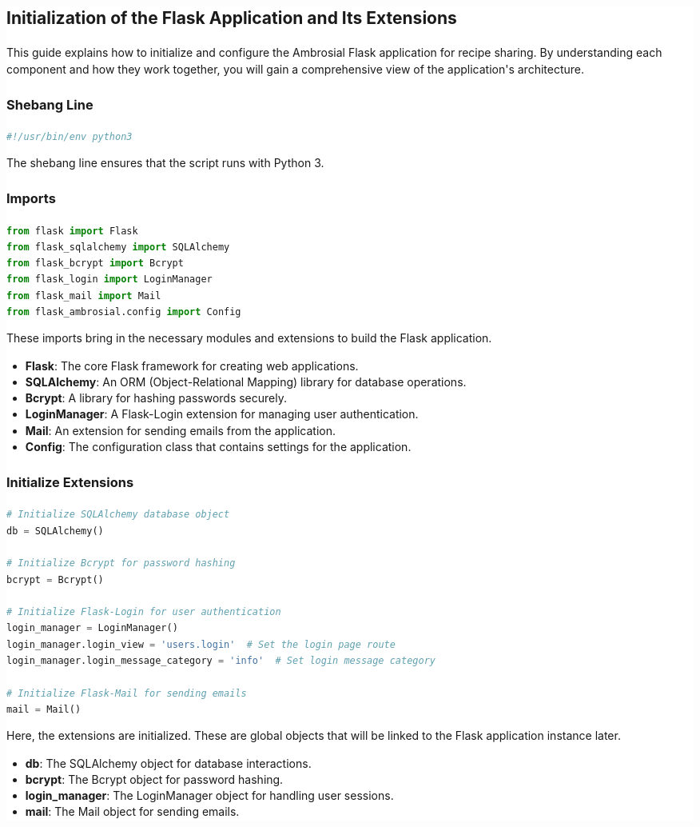 ## Initialization of the Flask Application and Its Extensions

This guide explains how to initialize and configure the Ambrosial Flask application for recipe sharing. By understanding each component and how they work together, you will gain a comprehensive view of the application's architecture.

### Shebang Line
```python
#!/usr/bin/env python3
```
The shebang line ensures that the script runs with Python 3.

### Imports
```python
from flask import Flask
from flask_sqlalchemy import SQLAlchemy
from flask_bcrypt import Bcrypt
from flask_login import LoginManager
from flask_mail import Mail
from flask_ambrosial.config import Config
```
These imports bring in the necessary modules and extensions to build the Flask application.

- **Flask**: The core Flask framework for creating web applications.
- **SQLAlchemy**: An ORM (Object-Relational Mapping) library for database operations.
- **Bcrypt**: A library for hashing passwords securely.
- **LoginManager**: A Flask-Login extension for managing user authentication.
- **Mail**: An extension for sending emails from the application.
- **Config**: The configuration class that contains settings for the application.

### Initialize Extensions
```python
# Initialize SQLAlchemy database object
db = SQLAlchemy()

# Initialize Bcrypt for password hashing
bcrypt = Bcrypt()

# Initialize Flask-Login for user authentication
login_manager = LoginManager()
login_manager.login_view = 'users.login'  # Set the login page route
login_manager.login_message_category = 'info'  # Set login message category

# Initialize Flask-Mail for sending emails
mail = Mail()
```
Here, the extensions are initialized. These are global objects that will be linked to the Flask application instance later.

- **db**: The SQLAlchemy object for database interactions.
- **bcrypt**: The Bcrypt object for password hashing.
- **login_manager**: The LoginManager object for handling user sessions.
- **mail**: The Mail object for sending emails.
